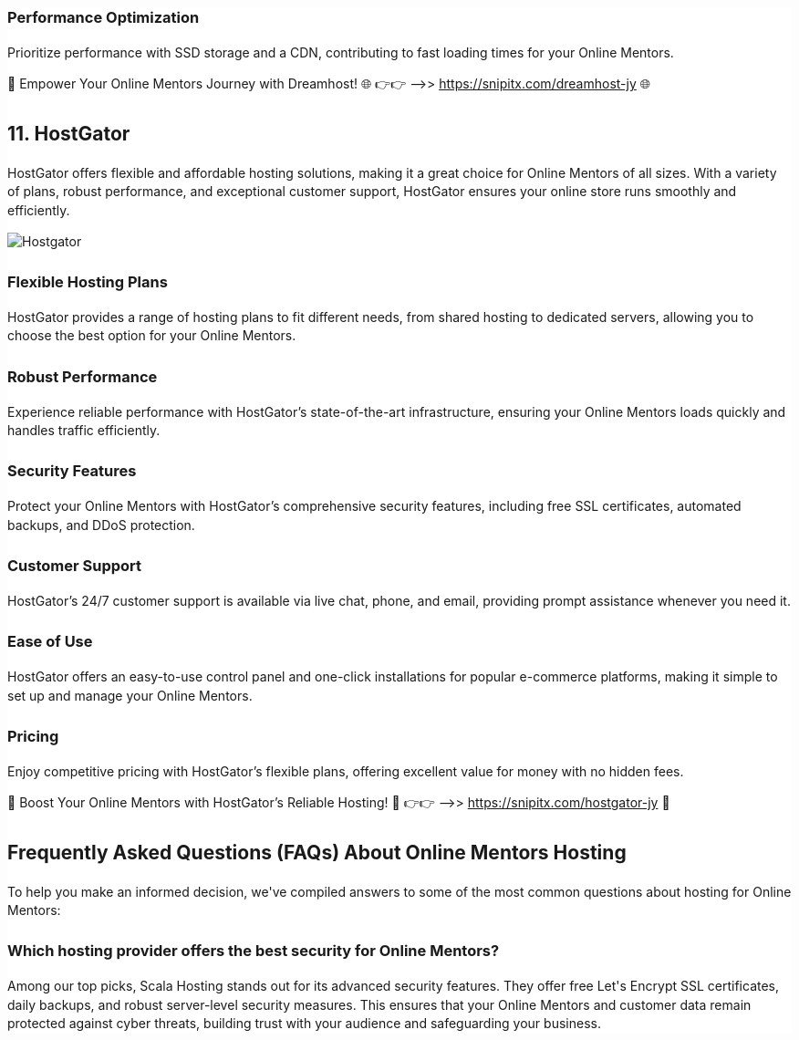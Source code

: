### Performance Optimization
Prioritize performance with SSD storage and a CDN, contributing to fast loading times for your Online Mentors.

🚀 Empower Your Online Mentors Journey with Dreamhost! 🌐
👉👉 -->> https://snipitx.com/dreamhost-jy 🌐

## 11. HostGator

HostGator offers flexible and affordable hosting solutions, making it a great choice for Online Mentors of all sizes. With a variety of plans, robust performance, and exceptional customer support, HostGator ensures your online store runs smoothly and efficiently.

![Hostgator](https://i.imgur.com/SNC0dSu.jpeg "Hostgator Hosting")

### Flexible Hosting Plans
HostGator provides a range of hosting plans to fit different needs, from shared hosting to dedicated servers, allowing you to choose the best option for your Online Mentors.

### Robust Performance
Experience reliable performance with HostGator’s state-of-the-art infrastructure, ensuring your Online Mentors loads quickly and handles traffic efficiently.

### Security Features
Protect your Online Mentors with HostGator’s comprehensive security features, including free SSL certificates, automated backups, and DDoS protection.

### Customer Support
HostGator’s 24/7 customer support is available via live chat, phone, and email, providing prompt assistance whenever you need it.

### Ease of Use
HostGator offers an easy-to-use control panel and one-click installations for popular e-commerce platforms, making it simple to set up and manage your Online Mentors.

### Pricing
Enjoy competitive pricing with HostGator’s flexible plans, offering excellent value for money with no hidden fees.

🌟 Boost Your Online Mentors with HostGator’s Reliable Hosting! 🚀
👉👉 -->> https://snipitx.com/hostgator-jy 🚀

## Frequently Asked Questions (FAQs) About Online Mentors Hosting

To help you make an informed decision, we've compiled answers to some of the most common questions about hosting for Online Mentors:

### Which hosting provider offers the best security for Online Mentors? 
Among our top picks, Scala Hosting stands out for its advanced security features. They offer free Let's Encrypt SSL certificates, daily backups, and robust server-level security measures. This ensures that your Online Mentors and customer data remain protected against cyber threats, building trust with your audience and safeguarding your business.
